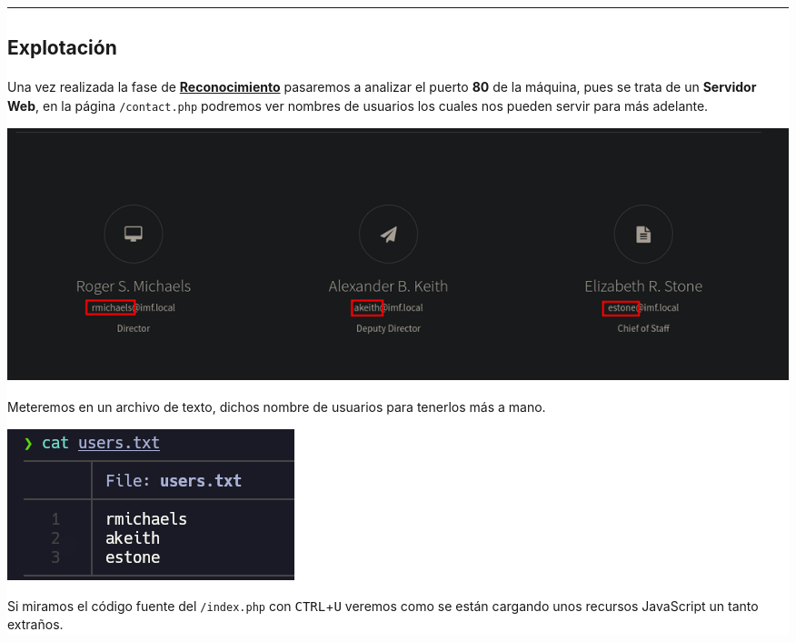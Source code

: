 
___
## Explotación

Una vez realizada la fase de **[Reconocimiento](<#reconocimiento>)** pasaremos a analizar el puerto **80** de la máquina, pues se trata de un **Servidor Web**, en la página `/contact.php` podremos ver nombres de usuarios los cuales nos pueden servir para más adelante.

![Pasted image 20240902220411.png](<../assets/images/posts/2024-10-20-imf/Pasted image 20240902220411.png>)

Meteremos en un archivo de texto, dichos nombre de usuarios para tenerlos más a mano.

![Pasted image 20240902220541.png](<../assets/images/posts/2024-10-20-imf/Pasted image 20240902220541.png>)

Si miramos el código fuente del `/index.php` con <kbd>CTRL</kbd>+<kbd>U</kbd> veremos como se están cargando unos recursos JavaScript un tanto extraños.
